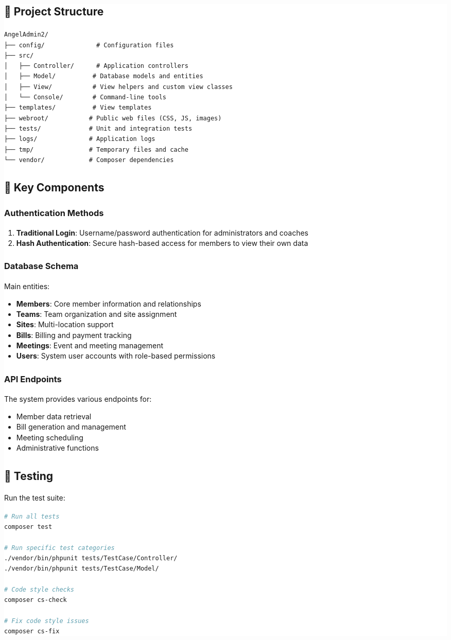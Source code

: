 ## 📁 Project Structure

```
AngelAdmin2/
├── config/              # Configuration files
├── src/
│   ├── Controller/      # Application controllers
│   ├── Model/          # Database models and entities
│   ├── View/           # View helpers and custom view classes
│   └── Console/        # Command-line tools
├── templates/          # View templates
├── webroot/           # Public web files (CSS, JS, images)
├── tests/             # Unit and integration tests
├── logs/              # Application logs
├── tmp/               # Temporary files and cache
└── vendor/            # Composer dependencies
```

## 🔧 Key Components

### Authentication Methods

1. **Traditional Login**: Username/password authentication for administrators and coaches
2. **Hash Authentication**: Secure hash-based access for members to view their own data

### Database Schema

Main entities:
- **Members**: Core member information and relationships
- **Teams**: Team organization and site assignment
- **Sites**: Multi-location support
- **Bills**: Billing and payment tracking
- **Meetings**: Event and meeting management
- **Users**: System user accounts with role-based permissions

### API Endpoints

The system provides various endpoints for:
- Member data retrieval
- Bill generation and management
- Meeting scheduling
- Administrative functions

## 🧪 Testing

Run the test suite:

```bash
# Run all tests
composer test

# Run specific test categories
./vendor/bin/phpunit tests/TestCase/Controller/
./vendor/bin/phpunit tests/TestCase/Model/

# Code style checks
composer cs-check

# Fix code style issues
composer cs-fix
```
